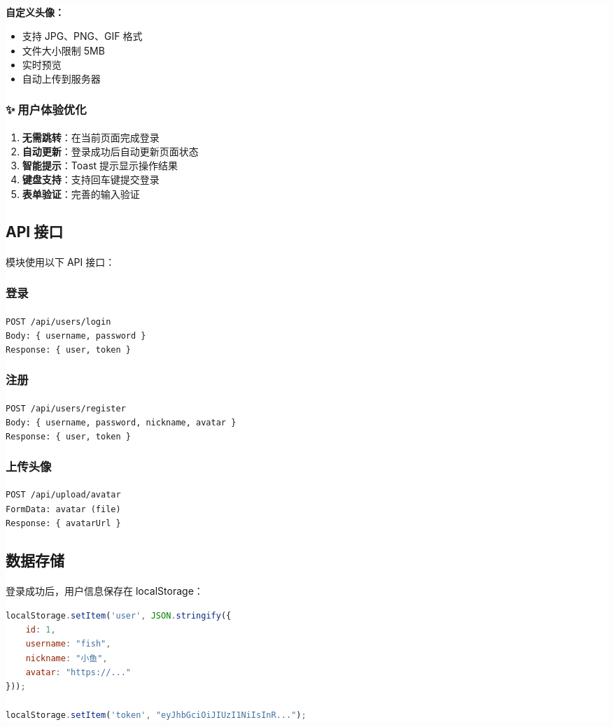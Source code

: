 **自定义头像：**
- 支持 JPG、PNG、GIF 格式
- 文件大小限制 5MB
- 实时预览
- 自动上传到服务器

### ✨ 用户体验优化

1. **无需跳转**：在当前页面完成登录
2. **自动更新**：登录成功后自动更新页面状态
3. **智能提示**：Toast 提示显示操作结果
4. **键盘支持**：支持回车键提交登录
5. **表单验证**：完善的输入验证

## API 接口

模块使用以下 API 接口：

### 登录
```
POST /api/users/login
Body: { username, password }
Response: { user, token }
```

### 注册
```
POST /api/users/register
Body: { username, password, nickname, avatar }
Response: { user, token }
```

### 上传头像
```
POST /api/upload/avatar
FormData: avatar (file)
Response: { avatarUrl }
```

## 数据存储

登录成功后，用户信息保存在 localStorage：

```javascript
localStorage.setItem('user', JSON.stringify({
    id: 1,
    username: "fish",
    nickname: "小鱼",
    avatar: "https://..."
}));

localStorage.setItem('token', "eyJhbGciOiJIUzI1NiIsInR...");
```
